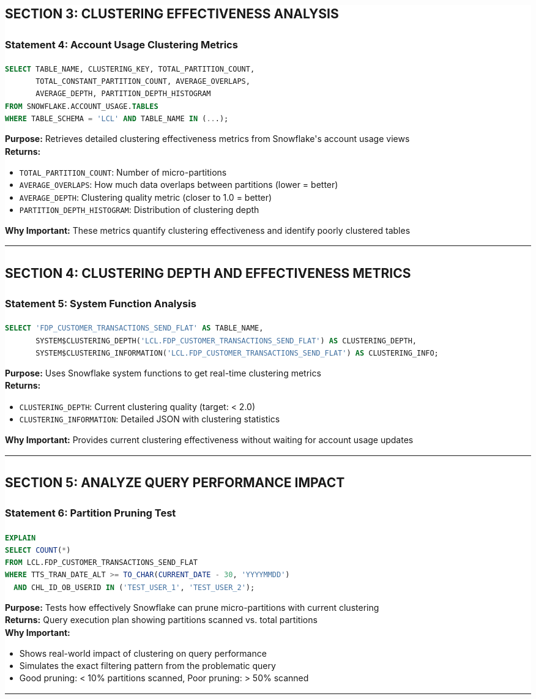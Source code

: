 
## SECTION 3: CLUSTERING EFFECTIVENESS ANALYSIS

### Statement 4: Account Usage Clustering Metrics
```sql
SELECT TABLE_NAME, CLUSTERING_KEY, TOTAL_PARTITION_COUNT,
       TOTAL_CONSTANT_PARTITION_COUNT, AVERAGE_OVERLAPS,
       AVERAGE_DEPTH, PARTITION_DEPTH_HISTOGRAM
FROM SNOWFLAKE.ACCOUNT_USAGE.TABLES 
WHERE TABLE_SCHEMA = 'LCL' AND TABLE_NAME IN (...);
```
**Purpose:** Retrieves detailed clustering effectiveness metrics from Snowflake's account usage views  
**Returns:** 
- `TOTAL_PARTITION_COUNT`: Number of micro-partitions
- `AVERAGE_OVERLAPS`: How much data overlaps between partitions (lower = better)
- `AVERAGE_DEPTH`: Clustering quality metric (closer to 1.0 = better)
- `PARTITION_DEPTH_HISTOGRAM`: Distribution of clustering depth

**Why Important:** These metrics quantify clustering effectiveness and identify poorly clustered tables

---

## SECTION 4: CLUSTERING DEPTH AND EFFECTIVENESS METRICS

### Statement 5: System Function Analysis
```sql
SELECT 'FDP_CUSTOMER_TRANSACTIONS_SEND_FLAT' AS TABLE_NAME,
       SYSTEM$CLUSTERING_DEPTH('LCL.FDP_CUSTOMER_TRANSACTIONS_SEND_FLAT') AS CLUSTERING_DEPTH,
       SYSTEM$CLUSTERING_INFORMATION('LCL.FDP_CUSTOMER_TRANSACTIONS_SEND_FLAT') AS CLUSTERING_INFO;
```
**Purpose:** Uses Snowflake system functions to get real-time clustering metrics  
**Returns:** 
- `CLUSTERING_DEPTH`: Current clustering quality (target: < 2.0)
- `CLUSTERING_INFORMATION`: Detailed JSON with clustering statistics

**Why Important:** Provides current clustering effectiveness without waiting for account usage updates

---

## SECTION 5: ANALYZE QUERY PERFORMANCE IMPACT

### Statement 6: Partition Pruning Test
```sql
EXPLAIN 
SELECT COUNT(*) 
FROM LCL.FDP_CUSTOMER_TRANSACTIONS_SEND_FLAT 
WHERE TTS_TRAN_DATE_ALT >= TO_CHAR(CURRENT_DATE - 30, 'YYYYMMDD')
  AND CHL_ID_OB_USERID IN ('TEST_USER_1', 'TEST_USER_2');
```
**Purpose:** Tests how effectively Snowflake can prune micro-partitions with current clustering  
**Returns:** Query execution plan showing partitions scanned vs. total partitions  
**Why Important:** 
- Shows real-world impact of clustering on query performance
- Simulates the exact filtering pattern from the problematic query
- Good pruning: < 10% partitions scanned, Poor pruning: > 50% scanned

---